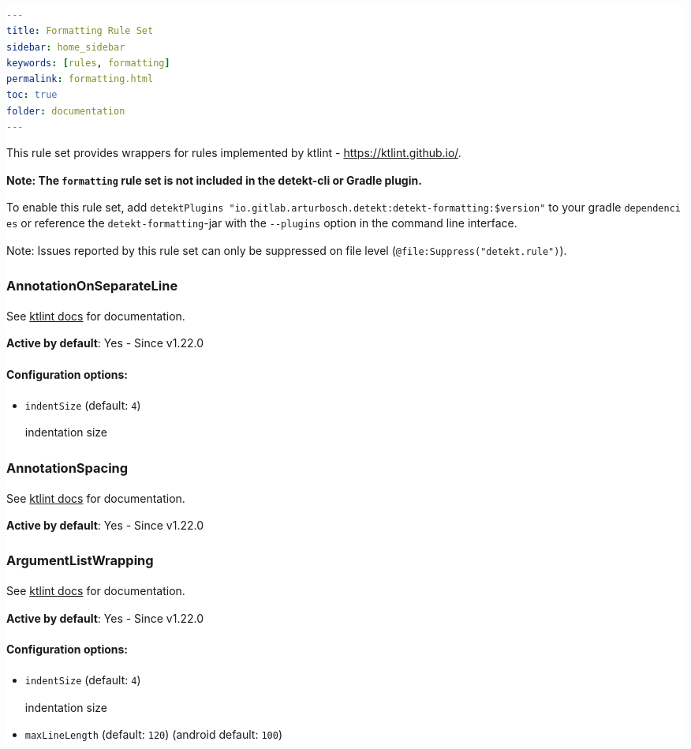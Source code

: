 ```yaml
---
title: Formatting Rule Set
sidebar: home_sidebar
keywords: [rules, formatting]
permalink: formatting.html
toc: true
folder: documentation
---
```

This rule set provides wrappers for rules implemented by ktlint - https://ktlint.github.io/.

**Note: The `formatting` rule set is not included in the detekt-cli or Gradle plugin.**

To enable this rule set, add `detektPlugins "io.gitlab.arturbosch.detekt:detekt-formatting:$version"`
to your gradle `dependencies` or reference the `detekt-formatting`-jar with the `--plugins` option
in the command line interface.

Note: Issues reported by this rule set can only be suppressed on file level (`@file:Suppress("detekt.rule")`).

### AnnotationOnSeparateLine

See [ktlint docs](https://pinterest.github.io/ktlint/rules/standard/#annotation-formatting) for documentation.

**Active by default**: Yes - Since v1.22.0

#### Configuration options:

* ``indentSize`` (default: ``4``)

  indentation size

### AnnotationSpacing

See [ktlint docs](https://pinterest.github.io/ktlint/rules/standard/#annotation-spacing) for documentation.

**Active by default**: Yes - Since v1.22.0

### ArgumentListWrapping

See [ktlint docs](https://pinterest.github.io/ktlint/rules/standard/#argument-list-wrapping) for documentation.

**Active by default**: Yes - Since v1.22.0

#### Configuration options:

* ``indentSize`` (default: ``4``)

  indentation size

* ``maxLineLength`` (default: ``120``) (android default: ``100``)
